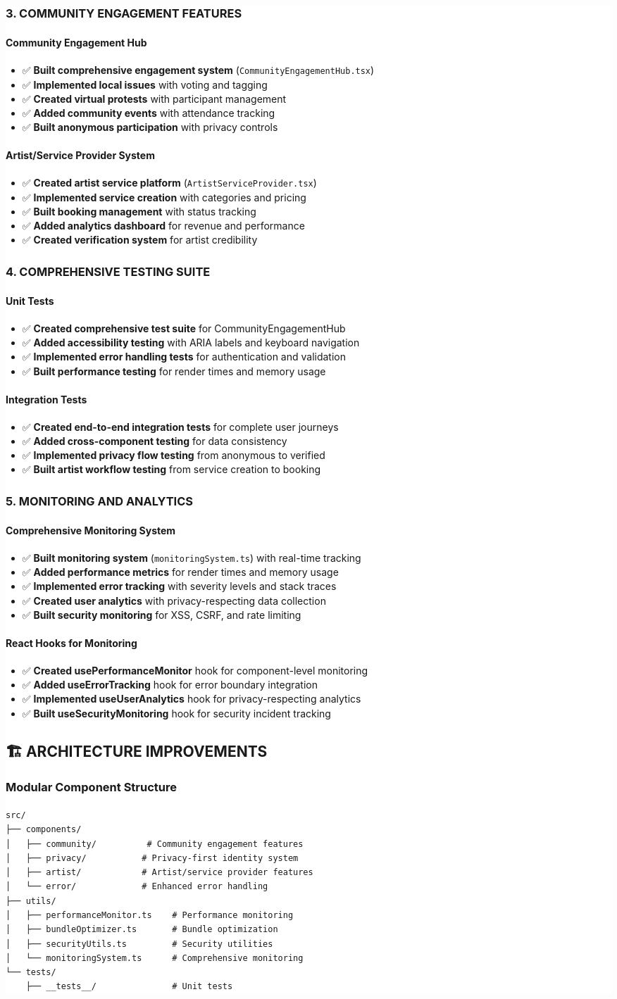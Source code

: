 ### **3. COMMUNITY ENGAGEMENT FEATURES**

#### **Community Engagement Hub**
- ✅ **Built comprehensive engagement system** (`CommunityEngagementHub.tsx`)
- ✅ **Implemented local issues** with voting and tagging
- ✅ **Created virtual protests** with participant management
- ✅ **Added community events** with attendance tracking
- ✅ **Built anonymous participation** with privacy controls

#### **Artist/Service Provider System**
- ✅ **Created artist service platform** (`ArtistServiceProvider.tsx`)
- ✅ **Implemented service creation** with categories and pricing
- ✅ **Built booking management** with status tracking
- ✅ **Added analytics dashboard** for revenue and performance
- ✅ **Created verification system** for artist credibility

### **4. COMPREHENSIVE TESTING SUITE**

#### **Unit Tests**
- ✅ **Created comprehensive test suite** for CommunityEngagementHub
- ✅ **Added accessibility testing** with ARIA labels and keyboard navigation
- ✅ **Implemented error handling tests** for authentication and validation
- ✅ **Built performance testing** for render times and memory usage

#### **Integration Tests**
- ✅ **Created end-to-end integration tests** for complete user journeys
- ✅ **Added cross-component testing** for data consistency
- ✅ **Implemented privacy flow testing** from anonymous to verified
- ✅ **Built artist workflow testing** from service creation to booking

### **5. MONITORING AND ANALYTICS**

#### **Comprehensive Monitoring System**
- ✅ **Built monitoring system** (`monitoringSystem.ts`) with real-time tracking
- ✅ **Added performance metrics** for render times and memory usage
- ✅ **Implemented error tracking** with severity levels and stack traces
- ✅ **Created user analytics** with privacy-respecting data collection
- ✅ **Built security monitoring** for XSS, CSRF, and rate limiting

#### **React Hooks for Monitoring**
- ✅ **Created usePerformanceMonitor** hook for component-level monitoring
- ✅ **Added useErrorTracking** hook for error boundary integration
- ✅ **Implemented useUserAnalytics** hook for privacy-respecting analytics
- ✅ **Built useSecurityMonitoring** hook for security incident tracking

## **🏗️ ARCHITECTURE IMPROVEMENTS**

### **Modular Component Structure**
```
src/
├── components/
│   ├── community/          # Community engagement features
│   ├── privacy/           # Privacy-first identity system
│   ├── artist/            # Artist/service provider features
│   └── error/             # Enhanced error handling
├── utils/
│   ├── performanceMonitor.ts    # Performance monitoring
│   ├── bundleOptimizer.ts       # Bundle optimization
│   ├── securityUtils.ts         # Security utilities
│   └── monitoringSystem.ts      # Comprehensive monitoring
└── tests/
    ├── __tests__/               # Unit tests
```